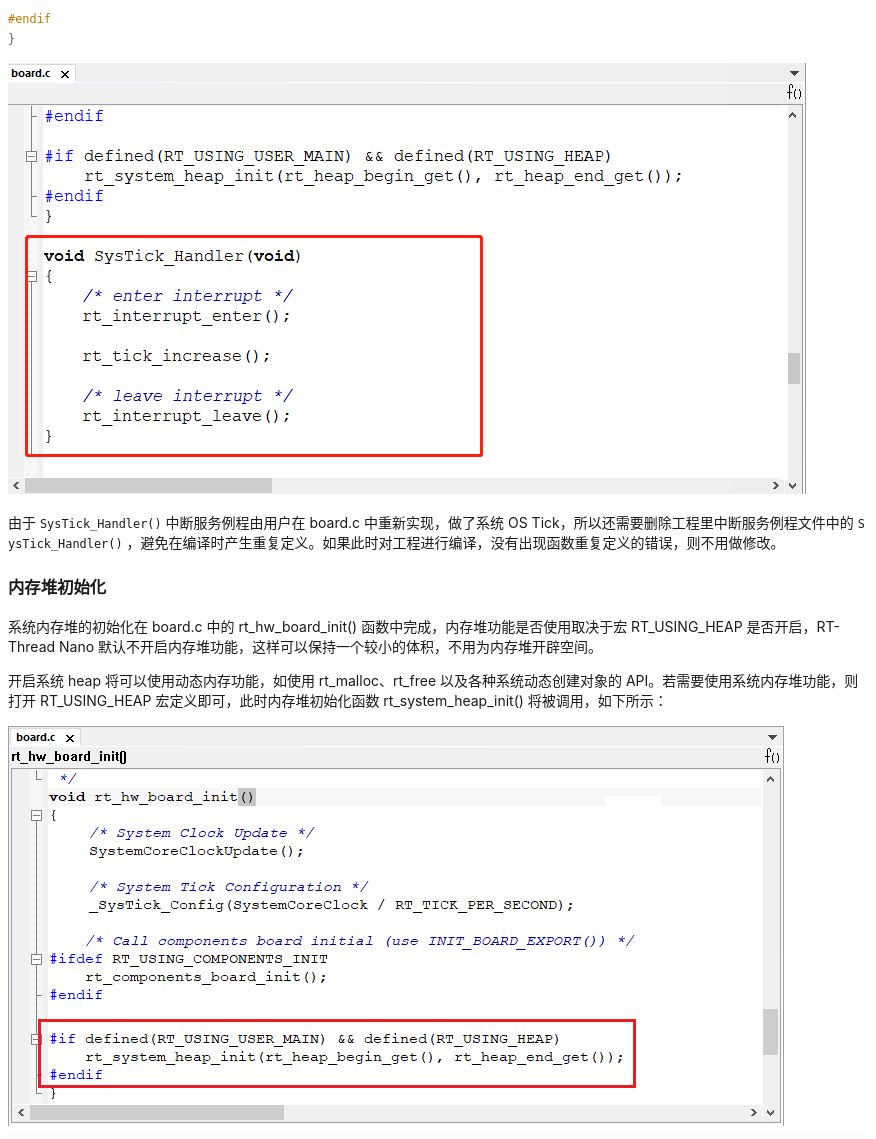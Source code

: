 ```c
#endif
}
```

![OS Tick 的实现](figures/systick.png)

由于 `SysTick_Handler()` 中断服务例程由用户在 board.c 中重新实现，做了系统 OS Tick，所以还需要删除工程里中断服务例程文件中的 `SysTick_Handler()` ，避免在编译时产生重复定义。如果此时对工程进行编译，没有出现函数重复定义的错误，则不用做修改。

### 内存堆初始化

系统内存堆的初始化在 board.c 中的 rt_hw_board_init() 函数中完成，内存堆功能是否使用取决于宏 RT_USING_HEAP 是否开启，RT-Thread Nano 默认不开启内存堆功能，这样可以保持一个较小的体积，不用为内存堆开辟空间。

开启系统 heap 将可以使用动态内存功能，如使用 rt_malloc、rt_free 以及各种系统动态创建对象的 API。若需要使用系统内存堆功能，则打开 RT_USING_HEAP 宏定义即可，此时内存堆初始化函数 rt_system_heap_init() 将被调用，如下所示：

![系统 heap 初始化](figures/heap1.png)
